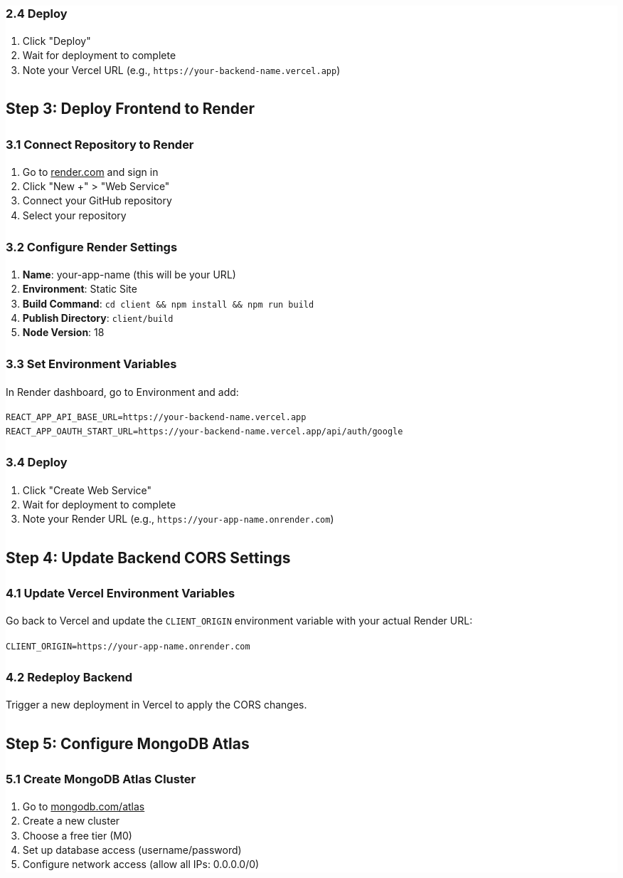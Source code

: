 ### 2.4 Deploy
1. Click "Deploy"
2. Wait for deployment to complete
3. Note your Vercel URL (e.g., `https://your-backend-name.vercel.app`)

## Step 3: Deploy Frontend to Render

### 3.1 Connect Repository to Render
1. Go to [render.com](https://render.com) and sign in
2. Click "New +" > "Web Service"
3. Connect your GitHub repository
4. Select your repository

### 3.2 Configure Render Settings
1. **Name**: your-app-name (this will be your URL)
2. **Environment**: Static Site
3. **Build Command**: `cd client && npm install && npm run build`
4. **Publish Directory**: `client/build`
5. **Node Version**: 18

### 3.3 Set Environment Variables
In Render dashboard, go to Environment and add:

```
REACT_APP_API_BASE_URL=https://your-backend-name.vercel.app
REACT_APP_OAUTH_START_URL=https://your-backend-name.vercel.app/api/auth/google
```

### 3.4 Deploy
1. Click "Create Web Service"
2. Wait for deployment to complete
3. Note your Render URL (e.g., `https://your-app-name.onrender.com`)

## Step 4: Update Backend CORS Settings

### 4.1 Update Vercel Environment Variables
Go back to Vercel and update the `CLIENT_ORIGIN` environment variable with your actual Render URL:

```
CLIENT_ORIGIN=https://your-app-name.onrender.com
```

### 4.2 Redeploy Backend
Trigger a new deployment in Vercel to apply the CORS changes.

## Step 5: Configure MongoDB Atlas

### 5.1 Create MongoDB Atlas Cluster
1. Go to [mongodb.com/atlas](https://mongodb.com/atlas)
2. Create a new cluster
3. Choose a free tier (M0)
4. Set up database access (username/password)
5. Configure network access (allow all IPs: 0.0.0.0/0)
